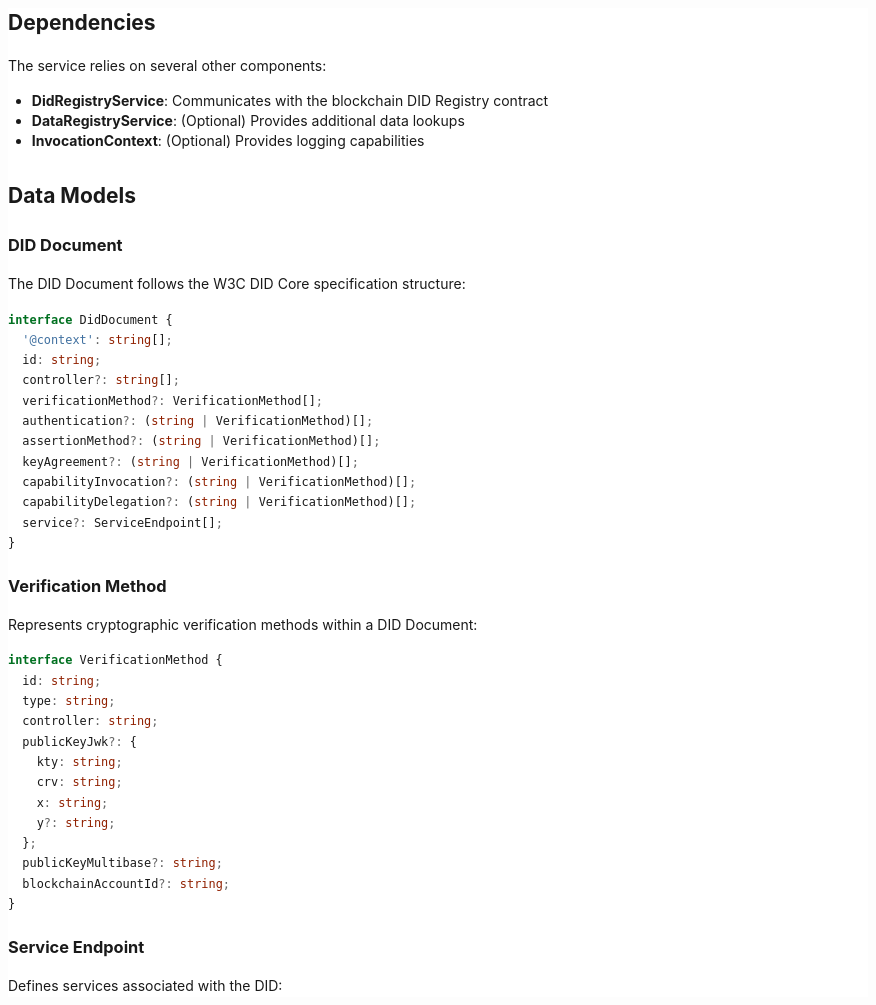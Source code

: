 ## Dependencies

The service relies on several other components:

- **DidRegistryService**: Communicates with the blockchain DID Registry contract
- **DataRegistryService**: (Optional) Provides additional data lookups
- **InvocationContext**: (Optional) Provides logging capabilities

## Data Models

### DID Document

The DID Document follows the W3C DID Core specification structure:

```typescript
interface DidDocument {
  '@context': string[];
  id: string;
  controller?: string[];
  verificationMethod?: VerificationMethod[];
  authentication?: (string | VerificationMethod)[];
  assertionMethod?: (string | VerificationMethod)[];
  keyAgreement?: (string | VerificationMethod)[];
  capabilityInvocation?: (string | VerificationMethod)[];
  capabilityDelegation?: (string | VerificationMethod)[];
  service?: ServiceEndpoint[];
}
```

### Verification Method

Represents cryptographic verification methods within a DID Document:

```typescript
interface VerificationMethod {
  id: string;
  type: string;
  controller: string;
  publicKeyJwk?: {
    kty: string;
    crv: string;
    x: string;
    y?: string;
  };
  publicKeyMultibase?: string;
  blockchainAccountId?: string;
}
```

### Service Endpoint

Defines services associated with the DID:
